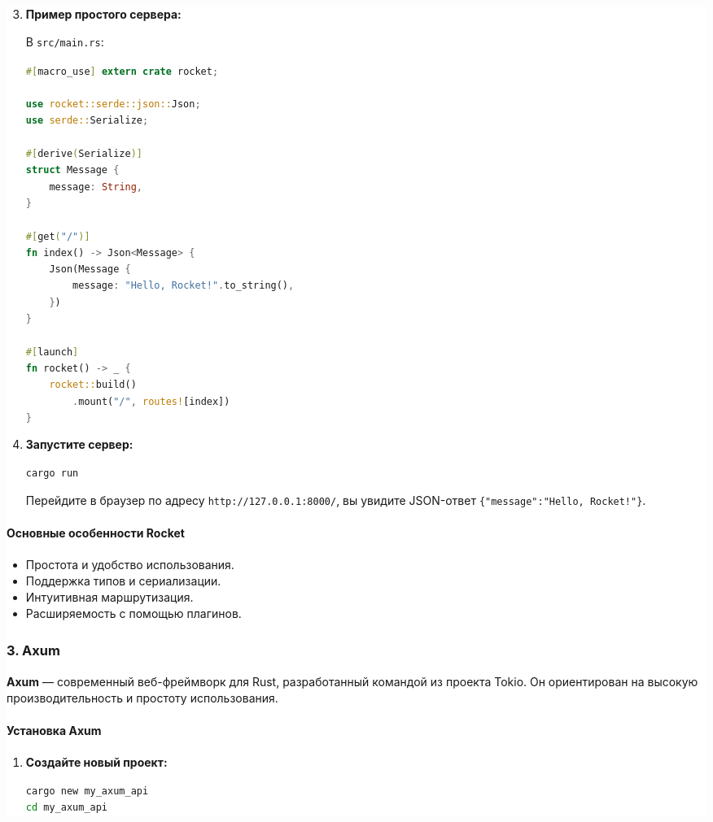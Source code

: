 3. **Пример простого сервера:**

   В `src/main.rs`:

   ```rust
   #[macro_use] extern crate rocket;

   use rocket::serde::json::Json;
   use serde::Serialize;

   #[derive(Serialize)]
   struct Message {
       message: String,
   }

   #[get("/")]
   fn index() -> Json<Message> {
       Json(Message {
           message: "Hello, Rocket!".to_string(),
       })
   }

   #[launch]
   fn rocket() -> _ {
       rocket::build()
           .mount("/", routes![index])
   }
   ```

4. **Запустите сервер:**

   ```bash
   cargo run
   ```

   Перейдите в браузер по адресу `http://127.0.0.1:8000/`, вы увидите JSON-ответ `{"message":"Hello, Rocket!"}`.

#### Основные особенности Rocket

- Простота и удобство использования.
- Поддержка типов и сериализации.
- Интуитивная маршрутизация.
- Расширяемость с помощью плагинов.

### 3. Axum

**Axum** — современный веб-фреймворк для Rust, разработанный командой из проекта Tokio. Он ориентирован на высокую производительность и простоту использования.

#### Установка Axum

1. **Создайте новый проект:**

   ```bash
   cargo new my_axum_api
   cd my_axum_api
   ```
